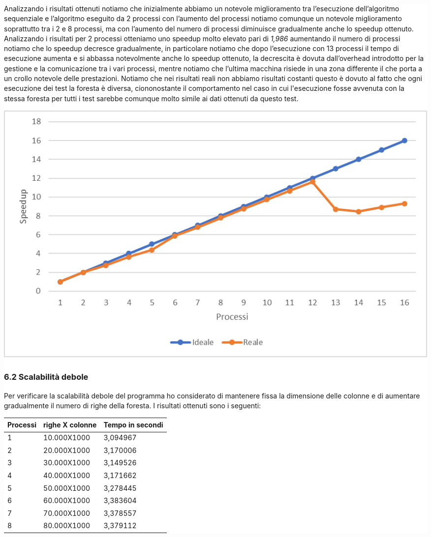 Analizzando i risultati ottenuti notiamo che inizialmente abbiamo un notevole miglioramento tra l’esecuzione dell’algoritmo sequenziale e l’algoritmo eseguito da 2 processi con l’aumento del processi notiamo comunque un notevole miglioramento soprattutto tra i 2 e 8 processi, ma con l’aumento del numero di processi diminuisce gradualmente anche lo speedup ottenuto. 
Analizzando i risultati per 2 processi otteniamo uno speedup molto elevato pari di *1,986* aumentando il numero di processi notiamo che lo speedup decresce gradualmente, in particolare notiamo che dopo l’esecuzione con 13 processi il tempo di esecuzione aumenta e si abbassa notevolmente anche lo speedup ottenuto, la decrescita è dovuta dall’overhead introdotto per la gestione e la comunicazione tra i vari processi, mentre notiamo che l’ultima macchina risiede in una zona differente il che porta a un crollo notevole delle prestazioni.
Notiamo che nei risultati reali non abbiamo risultati costanti questo è dovuto al fatto che ogni esecuzione dei test la foresta è diversa, ciononostante il comportamento nel caso in cui l'esecuzione fosse avvenuta con la stessa foresta per tutti i test sarebbe comunque molto simile ai dati ottenuti da questo test.

![Scalabilità forte](immagini/scalabilita_forte.png)

### 6.2 Scalabilità debole

Per verificare la scalabilità debole del programma ho considerato di mantenere fissa la dimensione delle colonne e di aumentare gradualmente il numero di righe della foresta.
I risultati ottenuti sono i seguenti:

| Processi | righe X colonne | Tempo in secondi |
| --- | --- | --- |
| 1 | 10.000X1000 | 3,094967 |
| 2 | 20.000X1000 | 3,170006 |
| 3 | 30.000X1000 | 3,149526 |
| 4 | 40.000X1000 | 3,171662 |
| 5 | 50.000X1000 | 3,278445 |
| 6 | 60.000X1000 | 3,383604 |
| 7 | 70.000X1000 | 3,378557 |
| 8 | 80.000X1000 | 3,379112 |